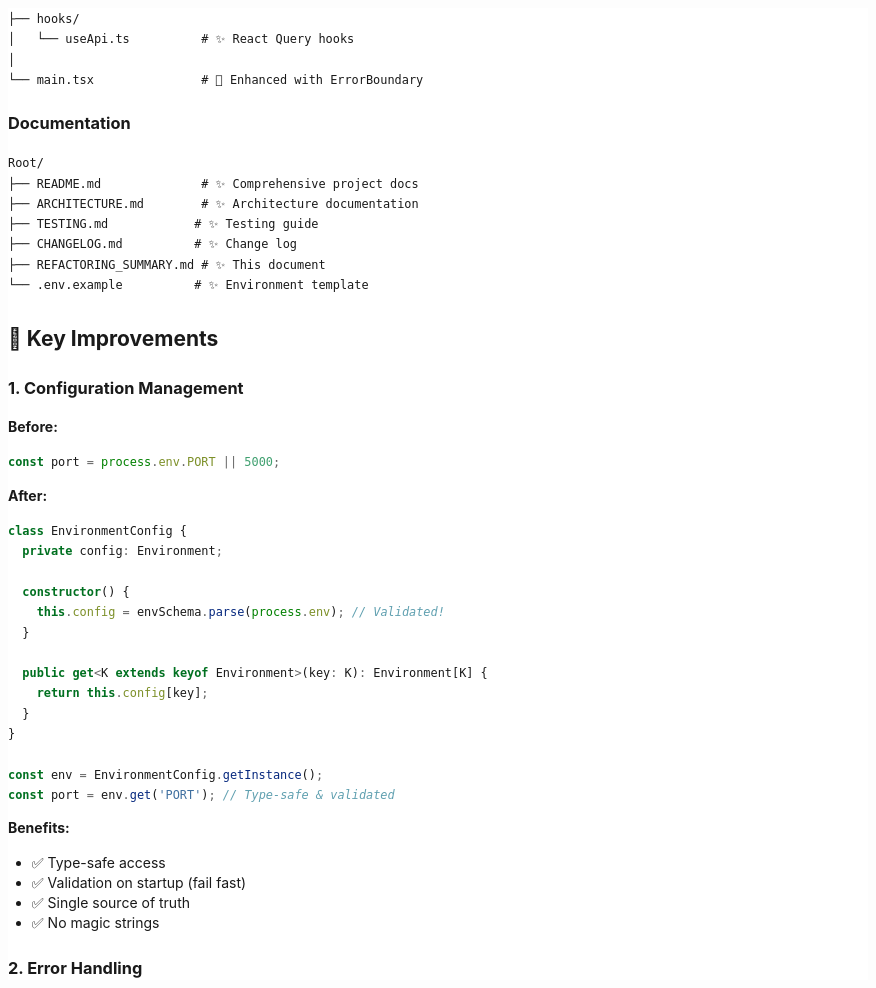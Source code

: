 ```
├── hooks/
│   └── useApi.ts          # ✨ React Query hooks
│
└── main.tsx               # 🔄 Enhanced with ErrorBoundary
```

### Documentation

```
Root/
├── README.md              # ✨ Comprehensive project docs
├── ARCHITECTURE.md        # ✨ Architecture documentation
├── TESTING.md            # ✨ Testing guide
├── CHANGELOG.md          # ✨ Change log
├── REFACTORING_SUMMARY.md # ✨ This document
└── .env.example          # ✨ Environment template
```

## 🔧 Key Improvements

### 1. Configuration Management

**Before:**
```typescript
const port = process.env.PORT || 5000;
```

**After:**
```typescript
class EnvironmentConfig {
  private config: Environment;
  
  constructor() {
    this.config = envSchema.parse(process.env); // Validated!
  }
  
  public get<K extends keyof Environment>(key: K): Environment[K] {
    return this.config[key];
  }
}

const env = EnvironmentConfig.getInstance();
const port = env.get('PORT'); // Type-safe & validated
```

**Benefits:**
- ✅ Type-safe access
- ✅ Validation on startup (fail fast)
- ✅ Single source of truth
- ✅ No magic strings

### 2. Error Handling
